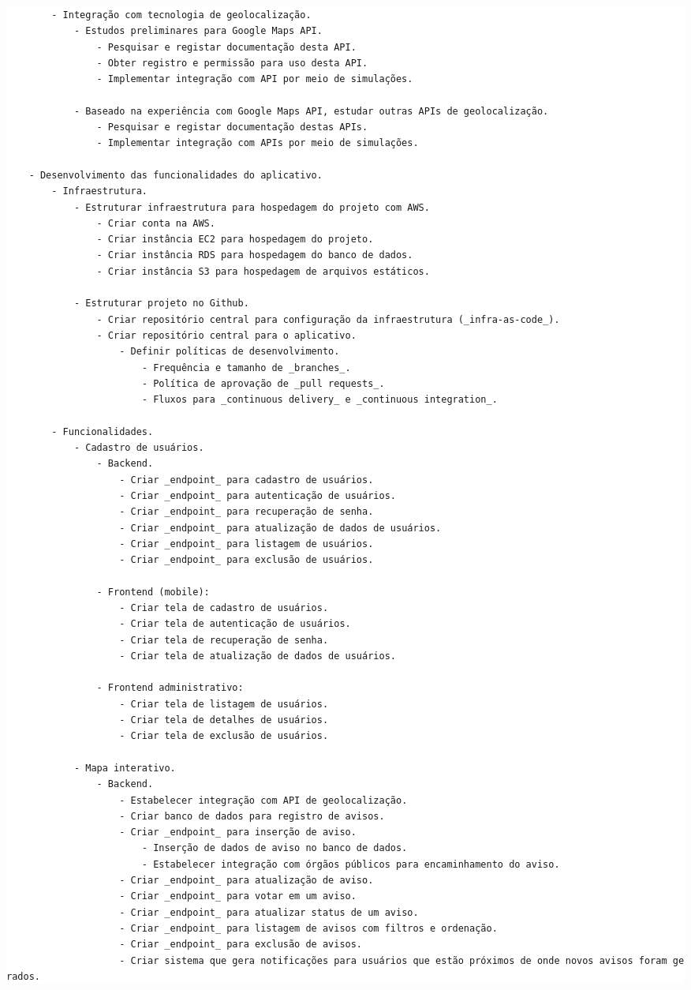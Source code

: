             - Integração com tecnologia de geolocalização.
                - Estudos preliminares para Google Maps API.
                    - Pesquisar e registar documentação desta API.
                    - Obter registro e permissão para uso desta API.
                    - Implementar integração com API por meio de simulações.
            
                - Baseado na experiência com Google Maps API, estudar outras APIs de geolocalização.
                    - Pesquisar e registar documentação destas APIs.
                    - Implementar integração com APIs por meio de simulações.

        - Desenvolvimento das funcionalidades do aplicativo.
            - Infraestrutura.
                - Estruturar infraestrutura para hospedagem do projeto com AWS.
                    - Criar conta na AWS.
                    - Criar instância EC2 para hospedagem do projeto.
                    - Criar instância RDS para hospedagem do banco de dados.
                    - Criar instância S3 para hospedagem de arquivos estáticos.

                - Estruturar projeto no Github.
                    - Criar repositório central para configuração da infraestrutura (_infra-as-code_).
                    - Criar repositório central para o aplicativo.
                        - Definir políticas de desenvolvimento.
                            - Frequência e tamanho de _branches_.
                            - Política de aprovação de _pull requests_.
                            - Fluxos para _continuous delivery_ e _continuous integration_.
            
            - Funcionalidades.
                - Cadastro de usuários.
                    - Backend.
                        - Criar _endpoint_ para cadastro de usuários.
                        - Criar _endpoint_ para autenticação de usuários.
                        - Criar _endpoint_ para recuperação de senha.
                        - Criar _endpoint_ para atualização de dados de usuários.
                        - Criar _endpoint_ para listagem de usuários.
                        - Criar _endpoint_ para exclusão de usuários.
                    
                    - Frontend (mobile):
                        - Criar tela de cadastro de usuários.
                        - Criar tela de autenticação de usuários.
                        - Criar tela de recuperação de senha.
                        - Criar tela de atualização de dados de usuários.
                    
                    - Frontend administrativo:
                        - Criar tela de listagem de usuários.
                        - Criar tela de detalhes de usuários.
                        - Criar tela de exclusão de usuários.

                - Mapa interativo.
                    - Backend.
                        - Estabelecer integração com API de geolocalização.
                        - Criar banco de dados para registro de avisos.
                        - Criar _endpoint_ para inserção de aviso.
                            - Inserção de dados de aviso no banco de dados.
                            - Estabelecer integração com órgãos públicos para encaminhamento do aviso.
                        - Criar _endpoint_ para atualização de aviso.
                        - Criar _endpoint_ para votar em um aviso.
                        - Criar _endpoint_ para atualizar status de um aviso.
                        - Criar _endpoint_ para listagem de avisos com filtros e ordenação.
                        - Criar _endpoint_ para exclusão de avisos.
                        - Criar sistema que gera notificações para usuários que estão próximos de onde novos avisos foram gerados.
